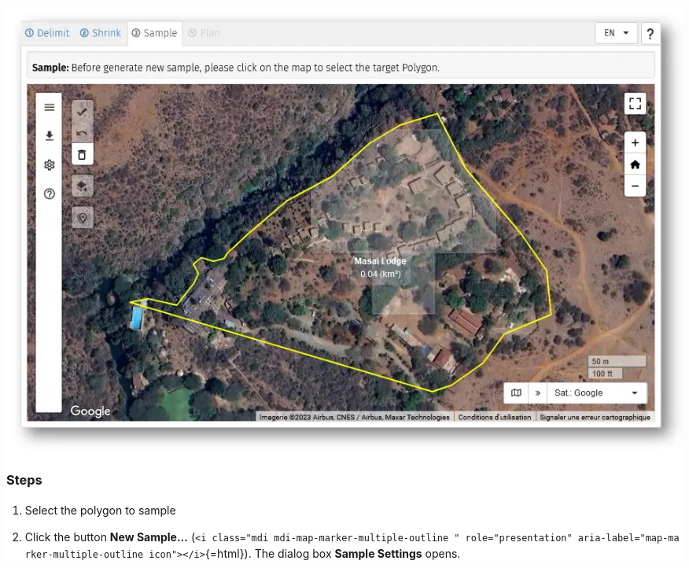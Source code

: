 ![](./images/page_sample_ss.webp)

### Steps

1. Select the polygon to sample

2. Click the button **New Sample...** (`<i class="mdi mdi-map-marker-multiple-outline " role="presentation" aria-label="map-marker-multiple-outline icon"></i>`{=html}). The dialog box **Sample Settings** opens.
